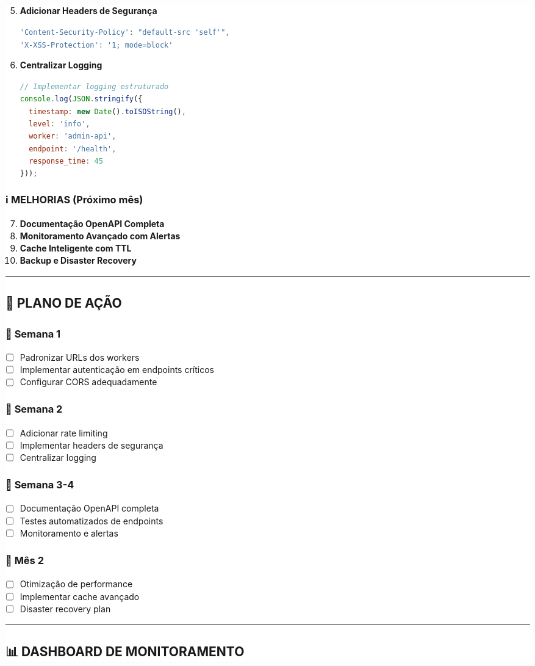 5. **Adicionar Headers de Segurança**
   ```javascript
   'Content-Security-Policy': "default-src 'self'",
   'X-XSS-Protection': '1; mode=block'
   ```

6. **Centralizar Logging**
   ```javascript
   // Implementar logging estruturado
   console.log(JSON.stringify({
     timestamp: new Date().toISOString(),
     level: 'info',
     worker: 'admin-api',
     endpoint: '/health',
     response_time: 45
   }));
   ```

### ℹ️ **MELHORIAS (Próximo mês)**

7. **Documentação OpenAPI Completa**
8. **Monitoramento Avançado com Alertas**
9. **Cache Inteligente com TTL**
10. **Backup e Disaster Recovery**

---

## 🎯 **PLANO DE AÇÃO**

### 📅 **Semana 1**
- [ ] Padronizar URLs dos workers
- [ ] Implementar autenticação em endpoints críticos
- [ ] Configurar CORS adequadamente

### 📅 **Semana 2**
- [ ] Adicionar rate limiting
- [ ] Implementar headers de segurança
- [ ] Centralizar logging

### 📅 **Semana 3-4**
- [ ] Documentação OpenAPI completa
- [ ] Testes automatizados de endpoints
- [ ] Monitoramento e alertas

### 📅 **Mês 2**
- [ ] Otimização de performance
- [ ] Implementar cache avançado
- [ ] Disaster recovery plan

---

## 📊 **DASHBOARD DE MONITORAMENTO**
